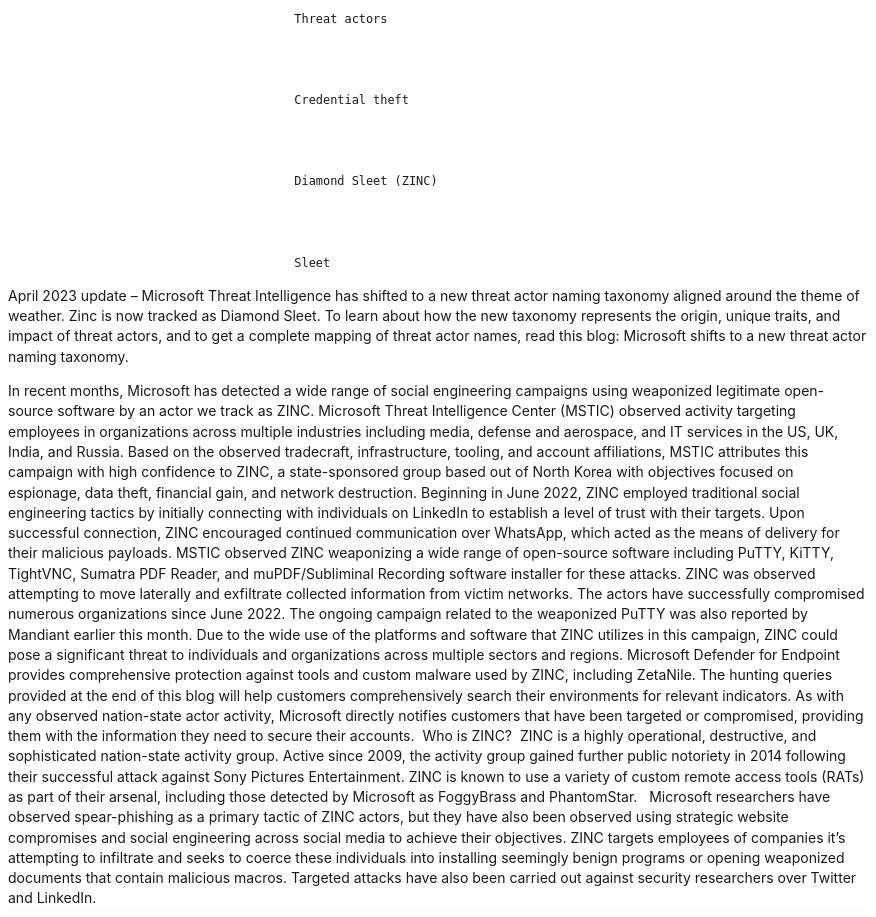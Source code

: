 




 





 







											Threat actors										



											Credential theft										



											Diamond Sleet (ZINC)										



											Sleet										






April 2023 update – Microsoft Threat Intelligence has shifted to a new threat actor naming taxonomy aligned around the theme of weather. Zinc is now tracked as Diamond Sleet.
To learn about how the new taxonomy represents the origin, unique traits, and impact of threat actors, and to get a complete mapping of threat actor names, read this blog: Microsoft shifts to a new threat actor naming taxonomy.

In recent months, Microsoft has detected a wide range of social engineering campaigns using weaponized legitimate open-source software by an actor we track as ZINC. Microsoft Threat Intelligence Center (MSTIC) observed activity targeting employees in organizations across multiple industries including media, defense and aerospace, and IT services in the US, UK, India, and Russia. Based on the observed tradecraft, infrastructure, tooling, and account affiliations, MSTIC attributes this campaign with high confidence to ZINC, a state-sponsored group based out of North Korea with objectives focused on espionage, data theft, financial gain, and network destruction.
Beginning in June 2022, ZINC employed traditional social engineering tactics by initially connecting with individuals on LinkedIn to establish a level of trust with their targets. Upon successful connection, ZINC encouraged continued communication over WhatsApp, which acted as the means of delivery for their malicious payloads.
MSTIC observed ZINC weaponizing a wide range of open-source software including PuTTY, KiTTY, TightVNC, Sumatra PDF Reader, and muPDF/Subliminal Recording software installer for these attacks. ZINC was observed attempting to move laterally and exfiltrate collected information from victim networks. The actors have successfully compromised numerous organizations since June 2022. The ongoing campaign related to the weaponized PuTTY was also reported by Mandiant earlier this month. Due to the wide use of the platforms and software that ZINC utilizes in this campaign, ZINC could pose a significant threat to individuals and organizations across multiple sectors and regions.
Microsoft Defender for Endpoint provides comprehensive protection against tools and custom malware used by ZINC, including ZetaNile. The hunting queries provided at the end of this blog will help customers comprehensively search their environments for relevant indicators. As with any observed nation-state actor activity, Microsoft directly notifies customers that have been targeted or compromised, providing them with the information they need to secure their accounts. 
Who is ZINC? 
ZINC is a highly operational, destructive, and sophisticated nation-state activity group. Active since 2009, the activity group gained further public notoriety in 2014 following their successful attack against Sony Pictures Entertainment. ZINC is known to use a variety of custom remote access tools (RATs) as part of their arsenal, including those detected by Microsoft as FoggyBrass and PhantomStar.  
Microsoft researchers have observed spear-phishing as a primary tactic of ZINC actors, but they have also been observed using strategic website compromises and social engineering across social media to achieve their objectives. ZINC targets employees of companies it’s attempting to infiltrate and seeks to coerce these individuals into installing seemingly benign programs or opening weaponized documents that contain malicious macros. Targeted attacks have also been carried out against security researchers over Twitter and LinkedIn.